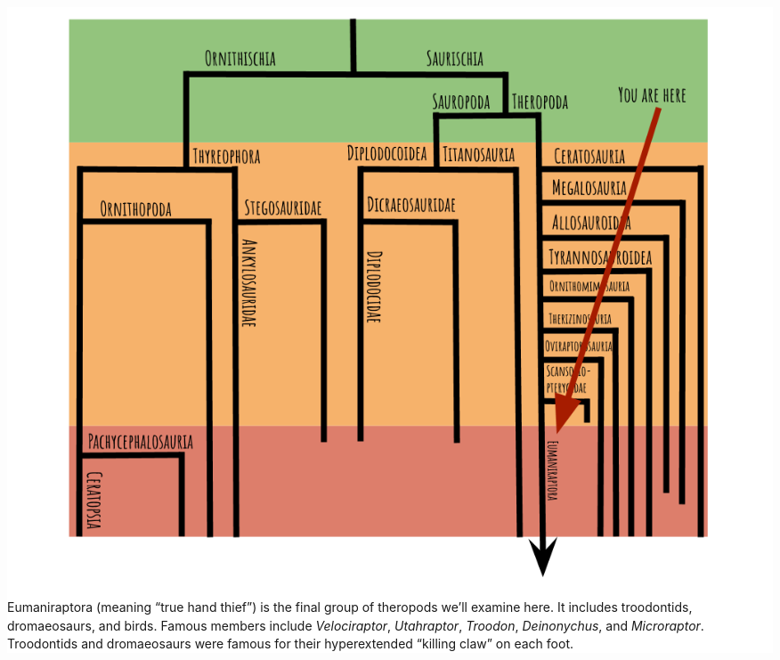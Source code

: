 ![fig-1.15](/assets/images/posts/family-overview-15.png)

Eumaniraptora (meaning “true hand thief”) is the final group of theropods we’ll examine here.  It includes troodontids, dromaeosaurs, and birds.  Famous members include *Velociraptor*, *Utahraptor*, *Troodon*, *Deinonychus*, and *Microraptor*.  Troodontids and dromaeosaurs were famous for their hyperextended “killing claw” on each foot.
